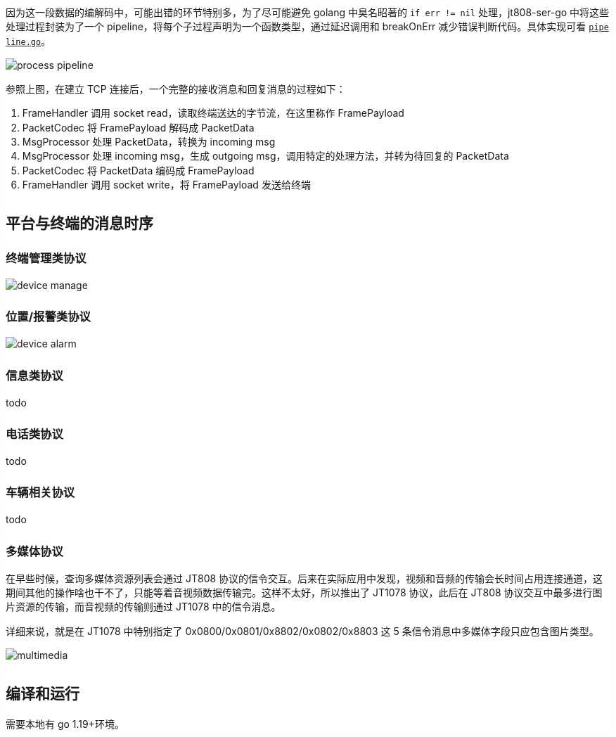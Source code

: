 因为这一段数据的编解码中，可能出错的环节特别多，为了尽可能避免 golang 中臭名昭著的 `if err != nil` 处理，jt808-ser-go 中将这些处理过程封装为了一个 pipeline，将每个子过程声明为一个函数类型，通过延迟调用和 breakOnErr 减少错误判断代码。具体实现可看 [`pipeline.go`](internal/protocol/pipeline.go)。

<img src="docs/.asset/pipeline_component.png" alt="process pipeline" width="600">


参照上图，在建立 TCP 连接后，一个完整的接收消息和回复消息的过程如下：
1. FrameHandler 调用 socket read，读取终端送达的字节流，在这里称作 FramePayload
2. PacketCodec 将 FramePayload 解码成 PacketData
3. MsgProcessor 处理 PacketData，转换为 incoming msg 
4. MsgProcessor 处理 incoming msg，生成 outgoing msg，调用特定的处理方法，并转为待回复的 PacketData
5. PacketCodec 将 PacketData 编码成 FramePayload
6. FrameHandler 调用 socket write，将 FramePayload 发送给终端

## 平台与终端的消息时序

### 终端管理类协议

<img src="docs/.asset/sequence_device_manage.png" alt="device manage" width="300">



### 位置/报警类协议

<img src="docs/.asset/sequence_location_alarm.png" alt="device alarm" width="300">



### 信息类协议
todo

### 电话类协议
todo

### 车辆相关协议
todo

### 多媒体协议

在早些时候，查询多媒体资源列表会通过 JT808 协议的信令交互。后来在实际应用中发现，视频和音频的传输会长时间占用连接通道，这期间其他的操作啥也干不了，只能等着音视频数据传输完。这样不太好，所以推出了 JT1078 协议，此后在 JT808 协议交互中最多进行图片资源的传输，而音视频的传输则通过 JT1078 中的信令消息。

详细来说，就是在 JT1078 中特别指定了 0x0800/0x0801/0x8802/0x0802/0x8803 这 5 条信令消息中多媒体字段只应包含图片类型。

<img src="https://ghproxy.com/https://raw.githubusercontent.com/fakeYanss/imgplace/master/2023/2023-06-27_20230627000551.png" alt="multimedia" width="400">



## 编译和运行

需要本地有 go 1.19+环境。
